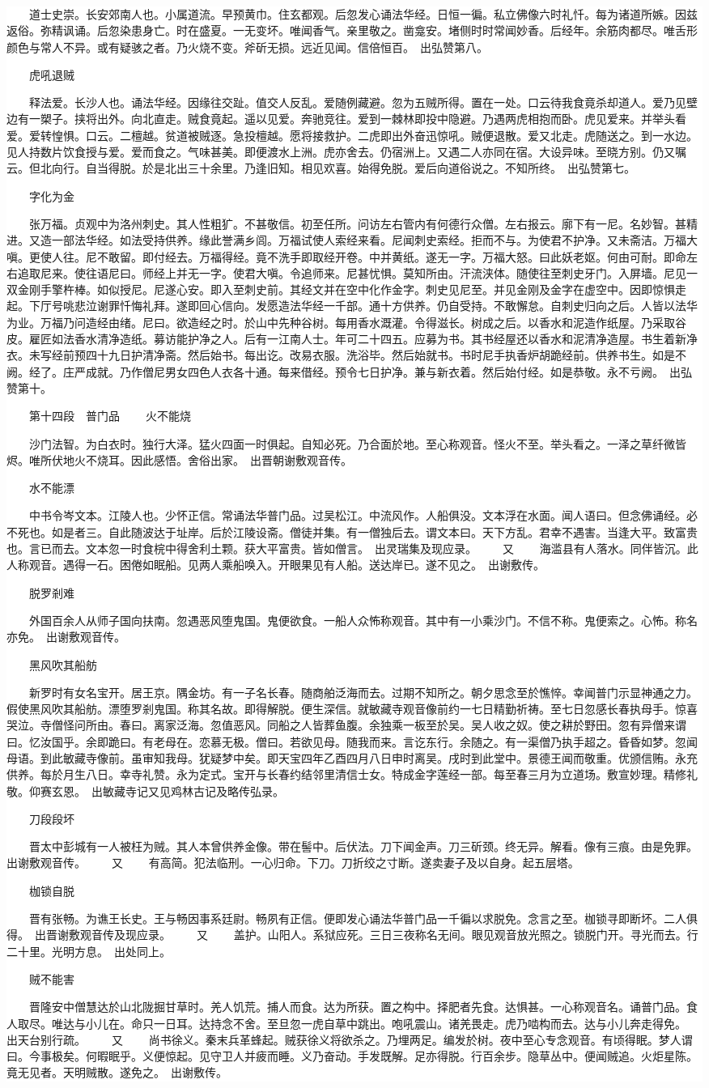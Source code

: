 　　道士史崇。长安郊南人也。小属道流。早预黄巾。住玄都观。后忽发心诵法华经。日恒一徧。私立佛像六时礼忏。每为诸道所嫉。因兹返俗。弥精讽诵。后忽染患身亡。时在盛夏。一无变坏。唯闻香气。亲里敬之。凿龛安。堵侧时时常闻妙香。后经年。余筋肉都尽。唯舌形颜色与常人不异。或有疑骇之者。乃火烧不变。斧斫无损。远近见闻。信倍恒百。　出弘赞第八。

　　虎吼退贼

　　释法爱。长沙人也。诵法华经。因缘往交趾。值交人反乱。爱随例藏避。忽为五贼所得。置在一处。口云待我食竟杀却道人。爱乃见壁边有一槊子。挟将出外。向北直走。贼食竟起。遥以见爱。奔驰竞往。爱到一棘林即投中隐避。乃遇两虎相抱而卧。虎见爱来。并举头看爱。爱转惶惧。口云。二檀越。贫道被贼逐。急投檀越。愿将接救护。二虎即出外奋迅惊吼。贼便退散。爱又北走。虎随送之。到一水边。见人持数片饮食授与爱。爱而食之。气味甚美。即便渡水上洲。虎亦舍去。仍宿洲上。又遇二人亦同在宿。大设异味。至晓方别。仍又嘱云。但北向行。自当得脱。於是北出三十余里。乃逢旧知。相见欢喜。始得免脱。爱后向道俗说之。不知所终。　出弘赞第七。

　　字化为金

　　张万福。贞观中为洛州刺史。其人性粗犷。不甚敬信。初至任所。问访左右管内有何德行众僧。左右报云。廓下有一尼。名妙智。甚精进。又造一部法华经。如法受持供养。缘此誉满乡闾。万福试使人索经来看。尼闻刺史索经。拒而不与。为使君不护净。又未斋洁。万福大嗔。更使人往。尼不敢留。即付经去。万福得经。竟不洗手即取经开卷。中并黄纸。遂无一字。万福大怒。曰此妖老妪。何由可耐。即命左右追取尼来。使往语尼曰。师经上并无一字。使君大嗔。令追师来。尼甚忧惧。莫知所由。汗流浃体。随使往至刺史牙门。入屏墙。尼见一双金刚手擎杵棒。如似授尼。尼遂心安。即入至刺史前。其经文并在空中化作金字。刺史见尼至。并见金刚及金字在虚空中。因即惊惧走起。下厅号咷悲泣谢罪忏悔礼拜。遂即回心信向。发愿造法华经一千部。通十方供养。仍自受持。不敢懈怠。自刺史归向之后。人皆以法华为业。万福乃问造经由绪。尼曰。欲造经之时。於山中先种谷树。每用香水溉灌。令得滋长。树成之后。以香水和泥造作纸屋。乃采取谷皮。雇匠如法香水清净造纸。募访能护净之人。后有一江南人士。年可二十四五。应募为书。其书经屋还以香水和泥清净造屋。书生着新净衣。未写经前预四十九日护清净斋。然后始书。每出讫。改易衣服。洗浴毕。然后始就书。书时尼手执香炉胡跪经前。供养书生。如是不阙。经了。庄严成就。乃作僧尼男女四色人衣各十通。每来借经。预令七日护净。兼与新衣着。然后始付经。如是恭敬。永不亏阙。　出弘赞第十。

　　第十四段　普门品
　　火不能烧

　　沙门法智。为白衣时。独行大泽。猛火四面一时俱起。自知必死。乃合面於地。至心称观音。怪火不至。举头看之。一泽之草纤微皆烬。唯所伏地火不烧耳。因此感悟。舍俗出家。　出晋朝谢敷观音传。

　　水不能漂

　　中书令岑文本。江陵人也。少怀正信。常诵法华普门品。过吴松江。中流风作。人船俱没。文本浮在水面。闻人语曰。但念佛诵经。必不死也。如是者三。自此随波达于址岸。后於江陵设斋。僧徒并集。有一僧独后去。谓文本曰。天下方乱。君幸不遇害。当逢大平。致富贵也。言已而去。文本忽一时食梡中得舍利土颗。获大平富贵。皆如僧言。　出灵瑞集及现应录。
　　又
　　海滥县有人落水。同伴皆沉。此人称观音。遇得一石。困倦如眠船。见两人乘船唤入。开眼果见有人船。送达岸已。遂不见之。　出谢敷传。

　　脱罗剎难

　　外国百余人从师子国向扶南。忽遇恶风堕鬼国。鬼便欲食。一船人众怖称观音。其中有一小乘沙门。不信不称。鬼便索之。心怖。称名亦免。　出谢敷观音传。

　　黑风吹其船舫

　　新罗时有女名宝开。居王京。隅金坊。有一子名长春。随商舶泛海而去。过期不知所之。朝夕思念至於憔悴。幸闻普门示显神通之力。假使黑风吹其船舫。漂堕罗剎鬼国。称其名故。即得解脱。便生深信。就敏藏寺观音像前约一七日精勤祈祷。至七日忽感长春执母手。惊喜哭泣。寺僧怪问所由。春曰。离家泛海。忽值恶风。同船之人皆葬鱼腹。余独乘一板至於吴。吴人收之奴。使之耕於野田。忽有异僧来谓曰。忆汝国乎。余即跪曰。有老母在。恋慕无极。僧曰。若欲见母。随我而来。言讫东行。余随之。有一渠僧乃执手超之。昏昏如梦。忽闻母语。到此敏藏寺像前。虽审知我母。犹疑梦中矣。即天宝四年乙酉四月八日申时离吴。戌时到此堂中。景德王闻而敬重。优颁信贿。永充供养。每於月生八日。幸寺礼赞。永为定式。宝开与长春约结邻里清信士女。特成金字莲经一部。每至春三月为立道场。敷宣妙理。精修礼敬。仰赛玄恩。　出敏藏寺记又见鸡林古记及略传弘录。

　　刀段段坏

　　晋太中彭城有一人被枉为贼。其人本曾供养金像。带在髻中。后伏法。刀下闻金声。刀三斫颈。终无异。解看。像有三痕。由是免罪。　出谢敷观音传。
　　又
　　有高简。犯法临刑。一心归命。下刀。刀折绞之寸断。遂卖妻子及以自身。起五层塔。

　　枷锁自脱

　　晋有张畅。为谯王长史。王与畅因事系廷尉。畅夙有正信。便即发心诵法华普门品一千徧以求脱免。念言之至。枷锁寻即断坏。二人俱得。　出晋谢敷观音传及现应录。
　　又
　　盖护。山阳人。系狱应死。三日三夜称名无间。眼见观音放光照之。锁脱门开。寻光而去。行二十里。光明方息。　出处同上。

　　贼不能害

　　晋隆安中僧慧达於山北陇掘甘草时。羌人饥荒。捕人而食。达为所获。置之构中。择肥者先食。达惧甚。一心称观音名。诵普门品。食人取尽。唯达与小儿在。命只一日耳。达持念不舍。至旦忽一虎自草中跳出。咆吼震山。诸羌畏走。虎乃啮构而去。达与小儿奔走得免。　出天台别行疏。
　　又
　　尚书徐义。秦末兵革蜂起。贼获徐义将欲杀之。乃埋两足。编发於树。夜中至心专念观音。有顷得眠。梦人谓曰。今事极矣。何暇眠乎。义便惊起。见守卫人并疲而睡。义乃奋动。手发既解。足亦得脱。行百余步。隐草丛中。便闻贼追。火炬星陈。竟无见者。天明贼散。遂免之。　出谢敷传。
